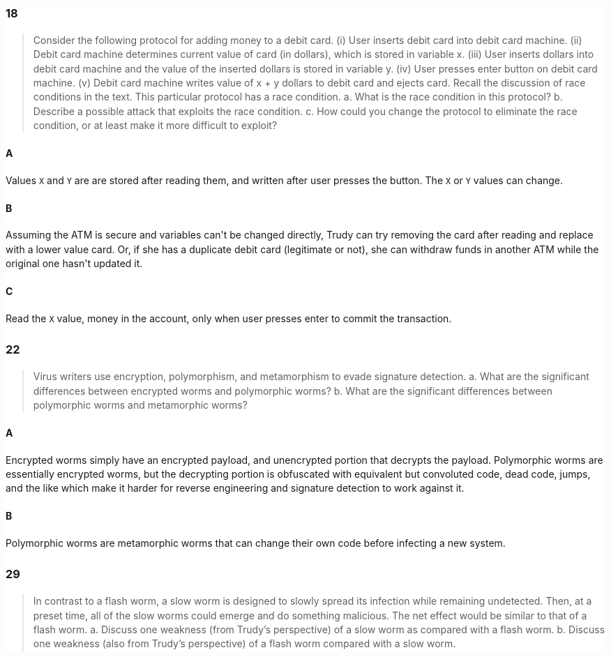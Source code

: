 ### 18

> Consider the following protocol for adding money to a debit card.
> (i) User inserts debit card into debit card machine.
> (ii) Debit card machine determines current value of card (in dollars), which is stored in variable x.
> (iii) User inserts dollars into debit card machine and the value of the inserted dollars is stored in variable y.
> (iv) User presses enter button on debit card machine.
> (v) Debit card machine writes value of x + y dollars to debit card and ejects card.
> Recall the discussion of race conditions in the text. This particular protocol has a race condition.
> a. What is the race condition in this protocol?
> b. Describe a possible attack that exploits the race condition.
> c. How could you change the protocol to eliminate the race condition, or at least make it more difficult to exploit?

#### A

Values `X` and `Y` are are stored after reading them, and written after user presses the button. The `X` or `Y` values can change.

#### B

Assuming the ATM is secure and variables can't be changed directly, Trudy can try removing the card after reading and replace with a lower value card. Or, if she has a duplicate debit card (legitimate or not), she can withdraw funds in another ATM while the original one hasn't updated it.

#### C

Read the `X` value, money in the account, only when user presses enter to commit the transaction.

### 22

> Virus writers use encryption, polymorphism, and metamorphism to evade signature detection.
> a. What are the significant differences between encrypted worms and polymorphic worms?
> b. What are the significant differences between polymorphic worms and metamorphic worms?

#### A

Encrypted worms simply have an encrypted payload, and unencrypted portion that decrypts the payload. Polymorphic worms are essentially encrypted worms, but the decrypting portion is obfuscated with equivalent but convoluted code, dead code, jumps, and the like which make it harder for reverse engineering and signature detection to work against it.

#### B

Polymorphic worms are metamorphic worms that can change their own code before infecting a new system.

### 29

> In contrast to a flash worm, a slow worm is designed to slowly spread its infection while remaining undetected. Then, at a preset time, all of the slow worms could emerge and do something malicious. The net effect would be similar to that of a flash worm.
> a. Discuss one weakness (from Trudy’s perspective) of a slow worm as compared with a flash worm.
> b. Discuss one weakness (also from Trudy’s perspective) of a flash worm compared with a slow worm.

